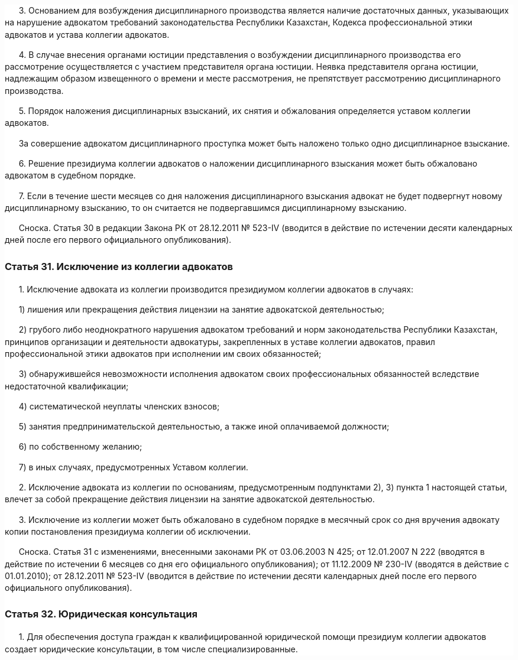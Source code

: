       3. Основанием для возбуждения дисциплинарного производства является наличие достаточных данных, указывающих на нарушение адвокатом требований законодательства Республики Казахстан, Кодекса профессиональной этики адвокатов и устава коллегии адвокатов.

      4. В случае внесения органами юстиции представления о возбуждении дисциплинарного производства его рассмотрение осуществляется с участием представителя органа юстиции. Неявка представителя органа юстиции, надлежащим образом извещенного о времени и месте рассмотрения, не препятствует рассмотрению дисциплинарного производства.

      5. Порядок наложения дисциплинарных взысканий, их снятия и обжалования определяется уставом коллегии адвокатов.

      За совершение адвокатом дисциплинарного проступка может быть наложено только одно дисциплинарное взыскание.

      6. Решение президиума коллегии адвокатов о наложении дисциплинарного взыскания может быть обжаловано адвокатом в судебном порядке.

      7. Если в течение шести месяцев со дня наложения дисциплинарного взыскания адвокат не будет подвергнут новому дисциплинарному взысканию, то он считается не подвергавшимся дисциплинарному взысканию.

      Сноска. Статья 30 в редакции Закона РК от 28.12.2011 № 523-IV (вводится в действие по истечении десяти календарных дней после его первого официального опубликования).

### Статья 31. Исключение из коллегии адвокатов

      1. Исключение адвоката из коллегии производится президиумом коллегии адвокатов в случаях:

      1) лишения или прекращения действия лицензии на занятие адвокатской деятельностью;

      2) грубого либо неоднократного нарушения адвокатом требований и норм законодательства Республики Казахстан, принципов организации и деятельности адвокатуры, закрепленных в уставе коллегии адвокатов, правил профессиональной этики адвокатов при исполнении им своих обязанностей;

      3) обнаружившейся невозможности исполнения адвокатом своих профессиональных обязанностей вследствие недостаточной квалификации;

      4) систематической неуплаты членских взносов;

      5) занятия предпринимательской деятельностью, а также иной оплачиваемой должности;

      6) по собственному желанию;

      7) в иных случаях, предусмотренных Уставом коллегии.

      2. Исключение адвоката из коллегии по основаниям, предусмотренным подпунктами 2), 3) пункта 1 настоящей статьи, влечет за собой прекращение действия лицензии на занятие адвокатской деятельностью.

      3. Исключение из коллегии может быть обжаловано в судебном порядке в месячный срок со дня вручения адвокату копии постановления президиума коллегии об исключении.

      Сноска. Статья 31 с изменениями, внесенными законами РК от 03.06.2003 N 425; от 12.01.2007 N 222 (вводятся в действие по истечении 6 месяцев со дня его официального опубликования); от 11.12.2009 № 230-IV (вводятся в действие с 01.01.2010); от 28.12.2011 № 523-IV (вводится в действие по истечении десяти календарных дней после его первого официального опубликования).

### Статья 32. Юридическая консультация

      1. Для обеспечения доступа граждан к квалифицированной юридической помощи президиум коллегии адвокатов создает юридические консультации, в том числе специализированные.

